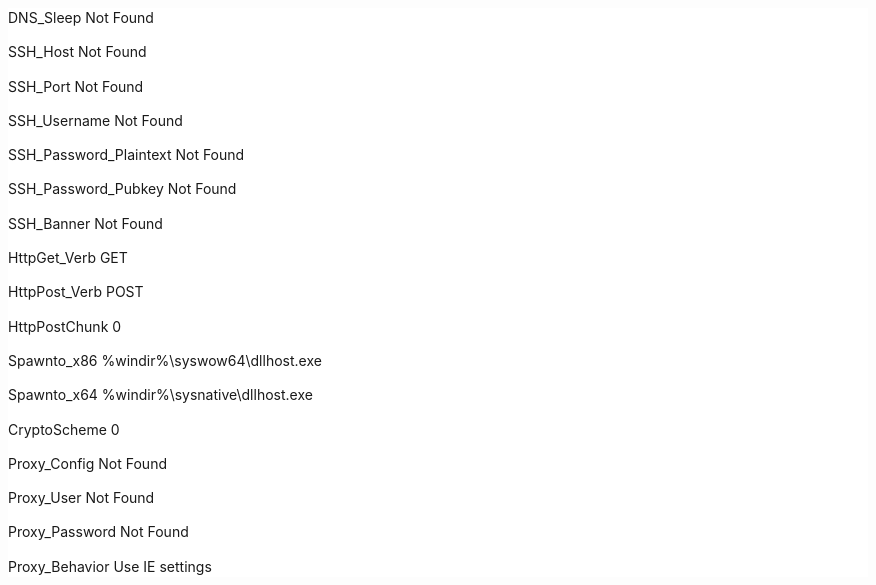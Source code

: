 
DNS_Sleep
Not Found


SSH_Host
Not Found


SSH_Port
Not Found


SSH_Username
Not Found


SSH_Password_Plaintext
Not Found


SSH_Password_Pubkey
Not Found


SSH_Banner
Not Found


HttpGet_Verb
GET


HttpPost_Verb
POST


HttpPostChunk
0


Spawnto_x86
%windir%\syswow64\dllhost.exe


Spawnto_x64
%windir%\sysnative\dllhost.exe


CryptoScheme
0


Proxy_Config
Not Found


Proxy_User
Not Found


Proxy_Password
Not Found


Proxy_Behavior
Use IE settings
